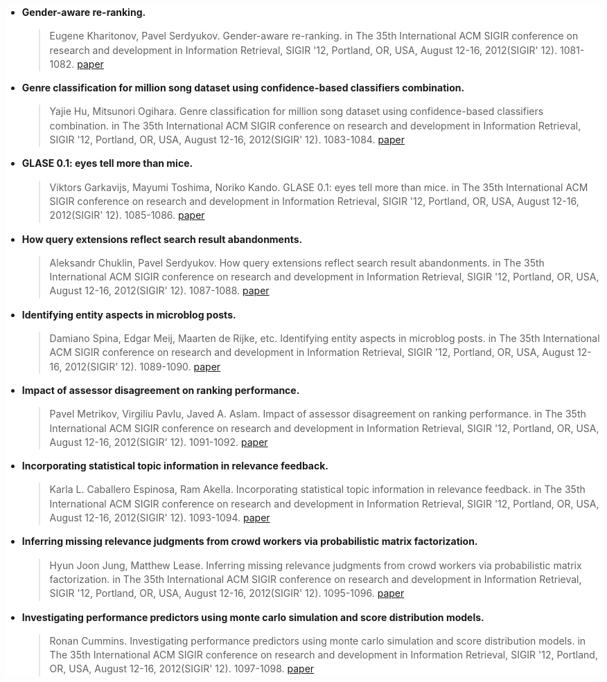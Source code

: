 
- **Gender-aware re-ranking.**
    > Eugene Kharitonov, Pavel Serdyukov. Gender-aware re-ranking. in The 35th International ACM SIGIR conference on research and development in Information Retrieval, SIGIR &apos;12, Portland, OR, USA, August 12-16, 2012(SIGIR' 12). 1081-1082. [paper](https://doi.org/10.1145/2348283.2348479)


- **Genre classification for million song dataset using confidence-based classifiers combination.**
    > Yajie Hu, Mitsunori Ogihara. Genre classification for million song dataset using confidence-based classifiers combination. in The 35th International ACM SIGIR conference on research and development in Information Retrieval, SIGIR &apos;12, Portland, OR, USA, August 12-16, 2012(SIGIR' 12). 1083-1084. [paper](https://doi.org/10.1145/2348283.2348480)


- **GLASE 0.1: eyes tell more than mice.**
    > Viktors Garkavijs, Mayumi Toshima, Noriko Kando. GLASE 0.1: eyes tell more than mice. in The 35th International ACM SIGIR conference on research and development in Information Retrieval, SIGIR &apos;12, Portland, OR, USA, August 12-16, 2012(SIGIR' 12). 1085-1086. [paper](https://doi.org/10.1145/2348283.2348481)


- **How query extensions reflect search result abandonments.**
    > Aleksandr Chuklin, Pavel Serdyukov. How query extensions reflect search result abandonments. in The 35th International ACM SIGIR conference on research and development in Information Retrieval, SIGIR &apos;12, Portland, OR, USA, August 12-16, 2012(SIGIR' 12). 1087-1088. [paper](https://doi.org/10.1145/2348283.2348482)


- **Identifying entity aspects in microblog posts.**
    > Damiano Spina, Edgar Meij, Maarten de Rijke, etc. Identifying entity aspects in microblog posts. in The 35th International ACM SIGIR conference on research and development in Information Retrieval, SIGIR &apos;12, Portland, OR, USA, August 12-16, 2012(SIGIR' 12). 1089-1090. [paper](https://doi.org/10.1145/2348283.2348483)


- **Impact of assessor disagreement on ranking performance.**
    > Pavel Metrikov, Virgiliu Pavlu, Javed A. Aslam. Impact of assessor disagreement on ranking performance. in The 35th International ACM SIGIR conference on research and development in Information Retrieval, SIGIR &apos;12, Portland, OR, USA, August 12-16, 2012(SIGIR' 12). 1091-1092. [paper](https://doi.org/10.1145/2348283.2348484)


- **Incorporating statistical topic information in relevance feedback.**
    > Karla L. Caballero Espinosa, Ram Akella. Incorporating statistical topic information in relevance feedback. in The 35th International ACM SIGIR conference on research and development in Information Retrieval, SIGIR &apos;12, Portland, OR, USA, August 12-16, 2012(SIGIR' 12). 1093-1094. [paper](https://doi.org/10.1145/2348283.2348485)


- **Inferring missing relevance judgments from crowd workers via probabilistic matrix factorization.**
    > Hyun Joon Jung, Matthew Lease. Inferring missing relevance judgments from crowd workers via probabilistic matrix factorization. in The 35th International ACM SIGIR conference on research and development in Information Retrieval, SIGIR &apos;12, Portland, OR, USA, August 12-16, 2012(SIGIR' 12). 1095-1096. [paper](https://doi.org/10.1145/2348283.2348486)


- **Investigating performance predictors using monte carlo simulation and score distribution models.**
    > Ronan Cummins. Investigating performance predictors using monte carlo simulation and score distribution models. in The 35th International ACM SIGIR conference on research and development in Information Retrieval, SIGIR &apos;12, Portland, OR, USA, August 12-16, 2012(SIGIR' 12). 1097-1098. [paper](https://doi.org/10.1145/2348283.2348487)
